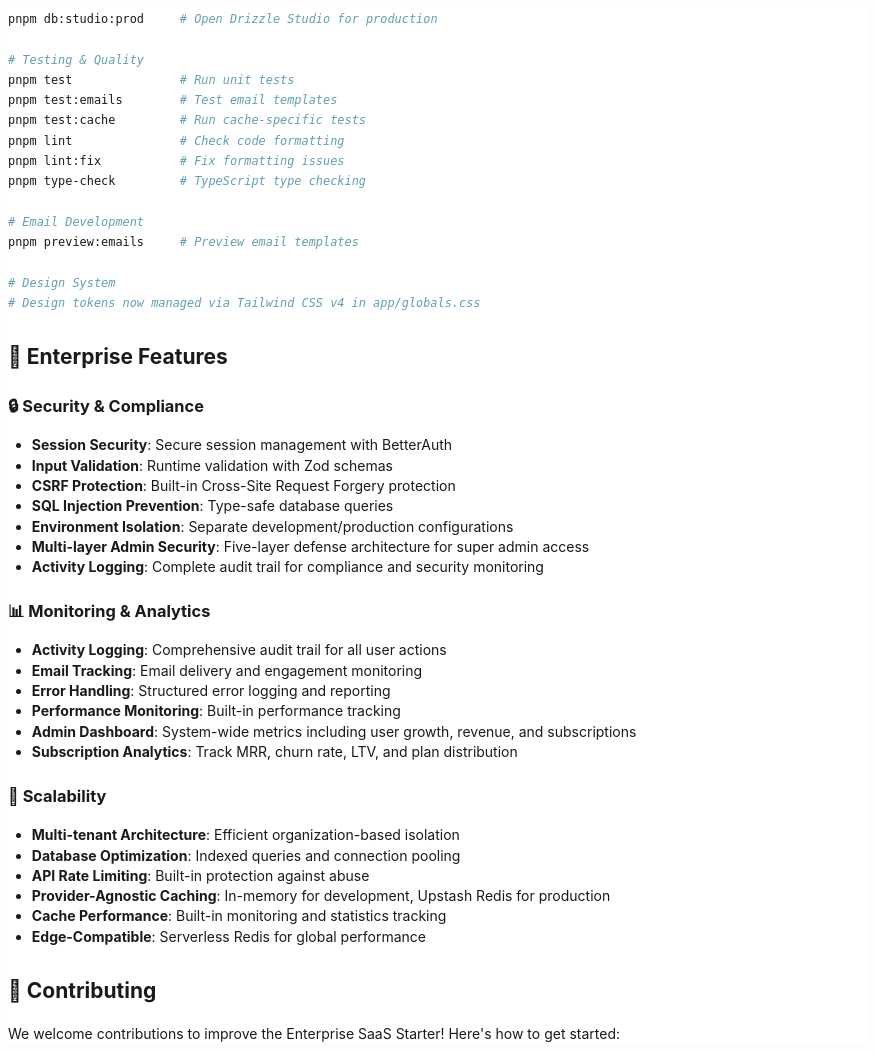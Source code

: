 ```bash
pnpm db:studio:prod     # Open Drizzle Studio for production

# Testing & Quality
pnpm test               # Run unit tests
pnpm test:emails        # Test email templates
pnpm test:cache         # Run cache-specific tests
pnpm lint               # Check code formatting
pnpm lint:fix           # Fix formatting issues
pnpm type-check         # TypeScript type checking

# Email Development
pnpm preview:emails     # Preview email templates

# Design System
# Design tokens now managed via Tailwind CSS v4 in app/globals.css
```

## 🏢 Enterprise Features

### 🔒 **Security & Compliance**

- **Session Security**: Secure session management with BetterAuth
- **Input Validation**: Runtime validation with Zod schemas
- **CSRF Protection**: Built-in Cross-Site Request Forgery protection
- **SQL Injection Prevention**: Type-safe database queries
- **Environment Isolation**: Separate development/production configurations
- **Multi-layer Admin Security**: Five-layer defense architecture for super admin access
- **Activity Logging**: Complete audit trail for compliance and security monitoring

### 📊 **Monitoring & Analytics**

- **Activity Logging**: Comprehensive audit trail for all user actions
- **Email Tracking**: Email delivery and engagement monitoring
- **Error Handling**: Structured error logging and reporting
- **Performance Monitoring**: Built-in performance tracking
- **Admin Dashboard**: System-wide metrics including user growth, revenue, and subscriptions
- **Subscription Analytics**: Track MRR, churn rate, LTV, and plan distribution

### 🔄 **Scalability**

- **Multi-tenant Architecture**: Efficient organization-based isolation
- **Database Optimization**: Indexed queries and connection pooling
- **API Rate Limiting**: Built-in protection against abuse
- **Provider-Agnostic Caching**: In-memory for development, Upstash Redis for production
- **Cache Performance**: Built-in monitoring and statistics tracking
- **Edge-Compatible**: Serverless Redis for global performance

## 🤝 Contributing

We welcome contributions to improve the Enterprise SaaS Starter! Here's how to get started:
